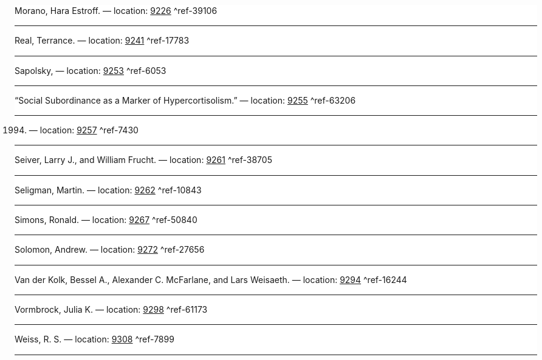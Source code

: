 Morano, Hara Estroff. — location: [9226](kindle://book?action=open&asin=B01ISAKSJ6&location=9226) ^ref-39106

---
Real, Terrance. — location: [9241](kindle://book?action=open&asin=B01ISAKSJ6&location=9241) ^ref-17783

---
Sapolsky, — location: [9253](kindle://book?action=open&asin=B01ISAKSJ6&location=9253) ^ref-6053

---
“Social Subordinance as a Marker of Hypercortisolism.” — location: [9255](kindle://book?action=open&asin=B01ISAKSJ6&location=9255) ^ref-63206

---
1994. — location: [9257](kindle://book?action=open&asin=B01ISAKSJ6&location=9257) ^ref-7430

---
Seiver, Larry J., and William Frucht. — location: [9261](kindle://book?action=open&asin=B01ISAKSJ6&location=9261) ^ref-38705

---
Seligman, Martin. — location: [9262](kindle://book?action=open&asin=B01ISAKSJ6&location=9262) ^ref-10843

---
Simons, Ronald. — location: [9267](kindle://book?action=open&asin=B01ISAKSJ6&location=9267) ^ref-50840

---
Solomon, Andrew. — location: [9272](kindle://book?action=open&asin=B01ISAKSJ6&location=9272) ^ref-27656

---
Van der Kolk, Bessel A., Alexander C. McFarlane, and Lars Weisaeth. — location: [9294](kindle://book?action=open&asin=B01ISAKSJ6&location=9294) ^ref-16244

---
Vormbrock, Julia K. — location: [9298](kindle://book?action=open&asin=B01ISAKSJ6&location=9298) ^ref-61173

---
Weiss, R. S. — location: [9308](kindle://book?action=open&asin=B01ISAKSJ6&location=9308) ^ref-7899

---
